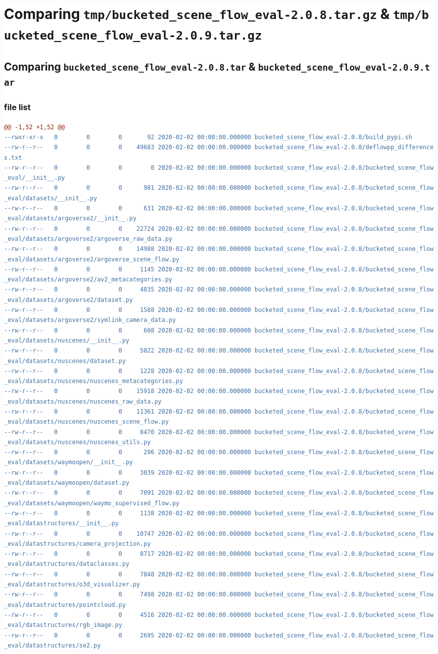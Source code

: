 # Comparing `tmp/bucketed_scene_flow_eval-2.0.8.tar.gz` & `tmp/bucketed_scene_flow_eval-2.0.9.tar.gz`

## Comparing `bucketed_scene_flow_eval-2.0.8.tar` & `bucketed_scene_flow_eval-2.0.9.tar`

### file list

```diff
@@ -1,52 +1,52 @@
--rwxr-xr-x   0        0        0       92 2020-02-02 00:00:00.000000 bucketed_scene_flow_eval-2.0.8/build_pypi.sh
--rw-r--r--   0        0        0    49683 2020-02-02 00:00:00.000000 bucketed_scene_flow_eval-2.0.8/deflowpp_differences.txt
--rw-r--r--   0        0        0        0 2020-02-02 00:00:00.000000 bucketed_scene_flow_eval-2.0.8/bucketed_scene_flow_eval/__init__.py
--rw-r--r--   0        0        0      981 2020-02-02 00:00:00.000000 bucketed_scene_flow_eval-2.0.8/bucketed_scene_flow_eval/datasets/__init__.py
--rw-r--r--   0        0        0      631 2020-02-02 00:00:00.000000 bucketed_scene_flow_eval-2.0.8/bucketed_scene_flow_eval/datasets/argoverse2/__init__.py
--rw-r--r--   0        0        0    22724 2020-02-02 00:00:00.000000 bucketed_scene_flow_eval-2.0.8/bucketed_scene_flow_eval/datasets/argoverse2/argoverse_raw_data.py
--rw-r--r--   0        0        0    14988 2020-02-02 00:00:00.000000 bucketed_scene_flow_eval-2.0.8/bucketed_scene_flow_eval/datasets/argoverse2/argoverse_scene_flow.py
--rw-r--r--   0        0        0     1145 2020-02-02 00:00:00.000000 bucketed_scene_flow_eval-2.0.8/bucketed_scene_flow_eval/datasets/argoverse2/av2_metacategories.py
--rw-r--r--   0        0        0     4835 2020-02-02 00:00:00.000000 bucketed_scene_flow_eval-2.0.8/bucketed_scene_flow_eval/datasets/argoverse2/dataset.py
--rw-r--r--   0        0        0     1588 2020-02-02 00:00:00.000000 bucketed_scene_flow_eval-2.0.8/bucketed_scene_flow_eval/datasets/argoverse2/symlink_camera_data.py
--rw-r--r--   0        0        0      608 2020-02-02 00:00:00.000000 bucketed_scene_flow_eval-2.0.8/bucketed_scene_flow_eval/datasets/nuscenes/__init__.py
--rw-r--r--   0        0        0     5022 2020-02-02 00:00:00.000000 bucketed_scene_flow_eval-2.0.8/bucketed_scene_flow_eval/datasets/nuscenes/dataset.py
--rw-r--r--   0        0        0     1228 2020-02-02 00:00:00.000000 bucketed_scene_flow_eval-2.0.8/bucketed_scene_flow_eval/datasets/nuscenes/nuscenes_metacategories.py
--rw-r--r--   0        0        0    15918 2020-02-02 00:00:00.000000 bucketed_scene_flow_eval-2.0.8/bucketed_scene_flow_eval/datasets/nuscenes/nuscenes_raw_data.py
--rw-r--r--   0        0        0    11361 2020-02-02 00:00:00.000000 bucketed_scene_flow_eval-2.0.8/bucketed_scene_flow_eval/datasets/nuscenes/nuscenes_scene_flow.py
--rw-r--r--   0        0        0     8470 2020-02-02 00:00:00.000000 bucketed_scene_flow_eval-2.0.8/bucketed_scene_flow_eval/datasets/nuscenes/nuscenes_utils.py
--rw-r--r--   0        0        0      296 2020-02-02 00:00:00.000000 bucketed_scene_flow_eval-2.0.8/bucketed_scene_flow_eval/datasets/waymoopen/__init__.py
--rw-r--r--   0        0        0     3039 2020-02-02 00:00:00.000000 bucketed_scene_flow_eval-2.0.8/bucketed_scene_flow_eval/datasets/waymoopen/dataset.py
--rw-r--r--   0        0        0     7091 2020-02-02 00:00:00.000000 bucketed_scene_flow_eval-2.0.8/bucketed_scene_flow_eval/datasets/waymoopen/waymo_supervised_flow.py
--rw-r--r--   0        0        0     1138 2020-02-02 00:00:00.000000 bucketed_scene_flow_eval-2.0.8/bucketed_scene_flow_eval/datastructures/__init__.py
--rw-r--r--   0        0        0    10747 2020-02-02 00:00:00.000000 bucketed_scene_flow_eval-2.0.8/bucketed_scene_flow_eval/datastructures/camera_projection.py
--rw-r--r--   0        0        0     8717 2020-02-02 00:00:00.000000 bucketed_scene_flow_eval-2.0.8/bucketed_scene_flow_eval/datastructures/dataclasses.py
--rw-r--r--   0        0        0     7848 2020-02-02 00:00:00.000000 bucketed_scene_flow_eval-2.0.8/bucketed_scene_flow_eval/datastructures/o3d_visualizer.py
--rw-r--r--   0        0        0     7498 2020-02-02 00:00:00.000000 bucketed_scene_flow_eval-2.0.8/bucketed_scene_flow_eval/datastructures/pointcloud.py
--rw-r--r--   0        0        0     4516 2020-02-02 00:00:00.000000 bucketed_scene_flow_eval-2.0.8/bucketed_scene_flow_eval/datastructures/rgb_image.py
--rw-r--r--   0        0        0     2695 2020-02-02 00:00:00.000000 bucketed_scene_flow_eval-2.0.8/bucketed_scene_flow_eval/datastructures/se2.py
```